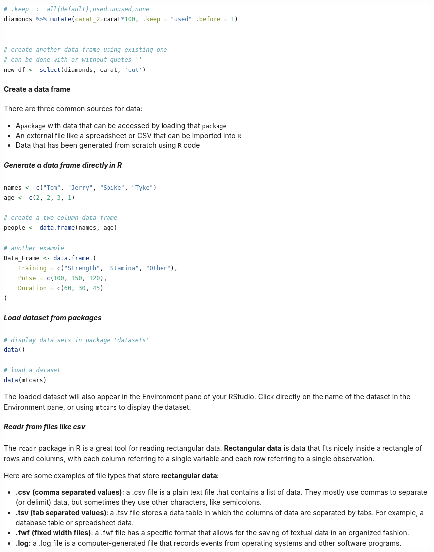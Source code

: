 ```r
# .keep  :  all(default),used,unused,none
diamonds %>% mutate(carat_2=carat*100, .keep = "used" .before = 1)


# create another data frame using existing one
# can be done with or without quotes ''
new_df <- select(diamonds, carat, 'cut')
```

#### Create a data frame
There are three common sources for data:
-   A`package` with data that can be accessed by loading that `package`
-   An external file like a spreadsheet or CSV that can be imported into `R`
-   Data that has been generated from scratch using `R` code

##### Generate a data frame directly in R
```r
names <- c("Tom", "Jerry", "Spike", "Tyke")
age <- c(2, 2, 3, 1)

# create a two-column-data-frame
people <- data.frame(names, age)

# another example
Data_Frame <- data.frame (  
    Training = c("Strength", "Stamina", "Other"),  
    Pulse = c(100, 150, 120),  
    Duration = c(60, 30, 45)  
)
```

##### Load dataset from packages
```r
# display data sets in package 'datasets'
data()

# load a dataset
data(mtcars)
```
The loaded dataset will also appear in the Environment pane of your RStudio.
Click directly on the name of the dataset in the Environment pane, or using `mtcars` to display the dataset.

##### Readr from files like csv
The `readr` package in R is a great tool for reading rectangular data.
**Rectangular data** is data that fits nicely inside a rectangle of rows and columns, with each column referring to a single variable and each row referring to a single observation.

Here are some examples of file types that store **rectangular data**:
-   **.csv** **(comma separated values)**: a .csv file is a plain text file that contains a list of data. They mostly use commas to separate (or delimit) data, but sometimes they use other characters, like semicolons. 
-   **.tsv (tab separated values)**: a .tsv file stores a data table in which the columns of data are separated by tabs. For example, a database table or spreadsheet data. 
-   **.fwf** **(fixed width files)**: a .fwf file has a specific format that allows for the saving of textual data in an organized fashion. 
-   **.log:** a .log file is a computer-generated file that records events from operating systems and other software programs.
